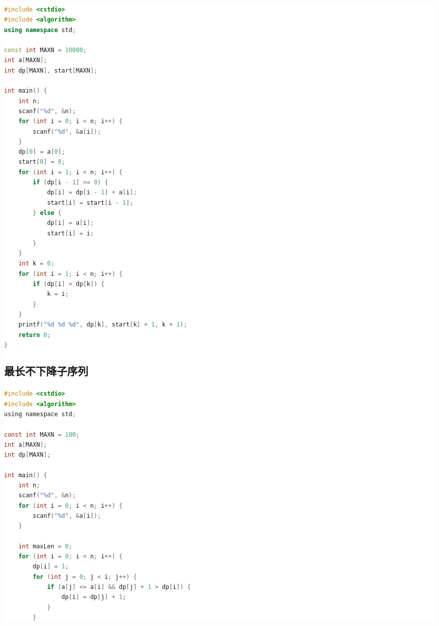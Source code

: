 ```c++
#include <cstdio>
#include <algorithm>
using namespace std;

const int MAXN = 10000;
int a[MAXN];
int dp[MAXN], start[MAXN];

int main() {
    int n;
    scanf("%d", &n);
    for (int i = 0; i < n; i++) {
        scanf("%d", &a[i]);
    }
    dp[0] = a[0];
    start[0] = 0;
    for (int i = 1; i < n; i++) {
        if (dp[i - 1] >= 0) {
            dp[i] = dp[i - 1] + a[i];
            start[i] = start[i - 1];
        } else {
            dp[i] = a[i];
            start[i] = i;
        }
    }
    int k = 0;
    for (int i = 1; i < n; i++) {
        if (dp[i] > dp[k]) {
            k = i;
        }
    }
    printf("%d %d %d", dp[k], start[k] + 1, k + 1);
    return 0;
}
```

## 最长不下降子序列



```c
#include <cstdio>
#include <algorithm>
using namespace std;

const int MAXN = 100;
int a[MAXN];
int dp[MAXN];

int main() {
    int n;
    scanf("%d", &n);
    for (int i = 0; i < n; i++) {
        scanf("%d", &a[i]);
    }
    
    int maxLen = 0;
    for (int i = 0; i < n; i++) {
        dp[i] = 1;
        for (int j = 0; j < i; j++) {
            if (a[j] <= a[i] && dp[j] + 1 > dp[i]) {
                dp[i] = dp[j] + 1;
            }
        }
```